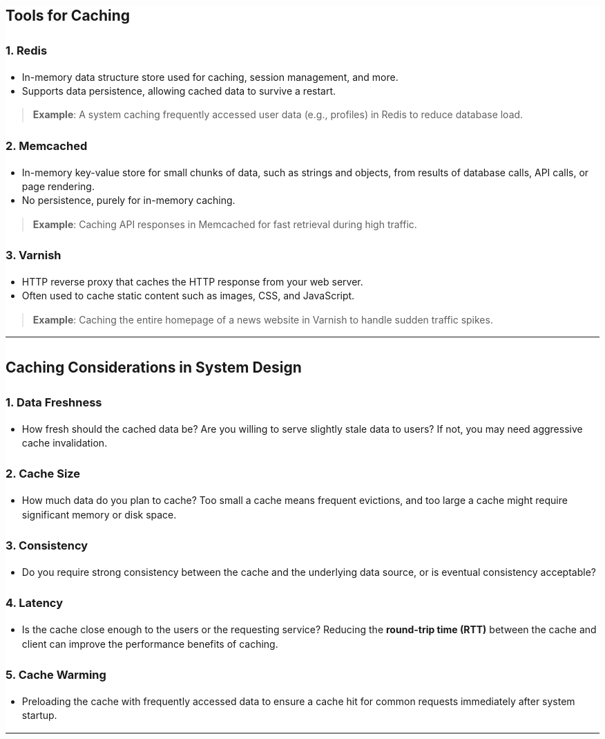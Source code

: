 
## Tools for Caching

### 1. **Redis**
- In-memory data structure store used for caching, session management, and more.
- Supports data persistence, allowing cached data to survive a restart.

> **Example**: A system caching frequently accessed user data (e.g., profiles) in Redis to reduce database load.

### 2. **Memcached**
- In-memory key-value store for small chunks of data, such as strings and objects, from results of database calls, API calls, or page rendering.
- No persistence, purely for in-memory caching.

> **Example**: Caching API responses in Memcached for fast retrieval during high traffic.

### 3. **Varnish**
- HTTP reverse proxy that caches the HTTP response from your web server.
- Often used to cache static content such as images, CSS, and JavaScript.

> **Example**: Caching the entire homepage of a news website in Varnish to handle sudden traffic spikes.

---

## Caching Considerations in System Design

### 1. **Data Freshness**
- How fresh should the cached data be? Are you willing to serve slightly stale data to users? If not, you may need aggressive cache invalidation.

### 2. **Cache Size**
- How much data do you plan to cache? Too small a cache means frequent evictions, and too large a cache might require significant memory or disk space.

### 3. **Consistency**
- Do you require strong consistency between the cache and the underlying data source, or is eventual consistency acceptable?

### 4. **Latency**
- Is the cache close enough to the users or the requesting service? Reducing the **round-trip time (RTT)** between the cache and client can improve the performance benefits of caching.

### 5. **Cache Warming**
- Preloading the cache with frequently accessed data to ensure a cache hit for common requests immediately after system startup.

---
